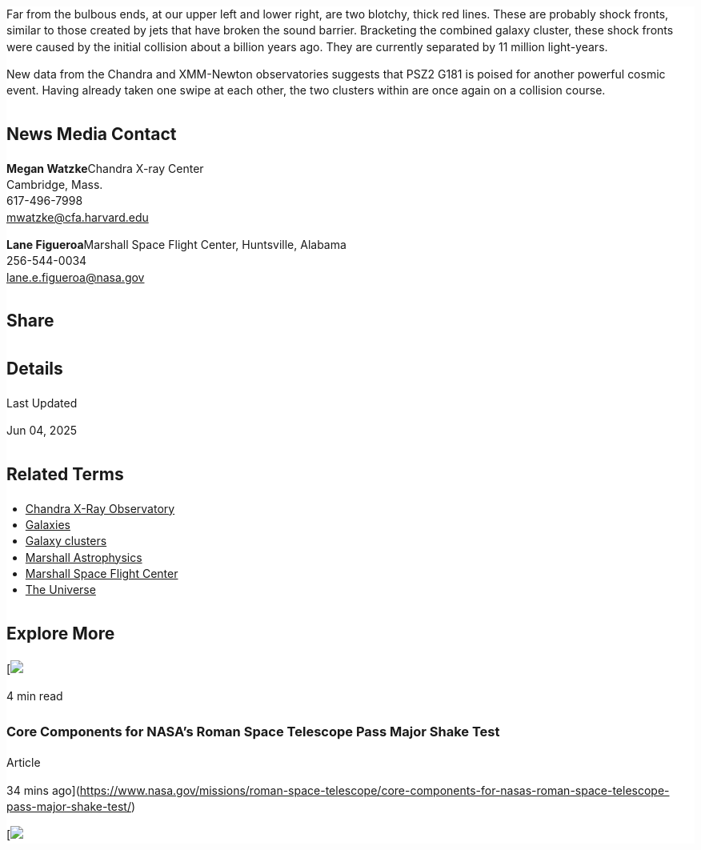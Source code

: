 Far from the bulbous ends, at our upper left and lower right, are two blotchy, thick red lines. These are probably shock fronts, similar to those created by jets that have broken the sound barrier. Bracketing the combined galaxy cluster, these shock fronts were caused by the initial collision about a billion years ago. They are currently separated by 11 million light-years.

New data from the Chandra and XMM-Newton observatories suggests that PSZ2 G181 is poised for another powerful cosmic event. Having already taken one swipe at each other, the two clusters within are once again on a collision course.

## News Media Contact

**Megan Watzke**Chandra X-ray Center  
Cambridge, Mass.  
617-496-7998  
[mwatzke@cfa.harvard.edu](mailto:mwatzke@cfa.harvard.edu)

**Lane Figueroa**Marshall Space Flight Center, Huntsville, Alabama  
256-544-0034  
[lane.e.figueroa@nasa.gov](mailto:lane.e.figueroa@nasa.gov)

## Share

## Details

Last Updated

Jun 04, 2025

## Related Terms

- [Chandra X-Ray Observatory](https://science.nasa.gov/mission/chandra)
- [Galaxies](https://science.nasa.gov/universe/galaxies/)
- [Galaxy clusters](https://www.nasa.gov/universe/galaxies/galaxy-clusters/)
- [Marshall Astrophysics](https://www.nasa.gov/centers-and-facilities/marshall/marshall-science-research-and-projects/marshall-astrophysics/)
- [Marshall Space Flight Center](https://www.nasa.gov/marshall-space-flight-center/)
- [The Universe](https://science.nasa.gov/universe/)

## Explore More

[![](https://www.nasa.gov/wp-content/uploads/2025/05/scipa-vibe-4-panel14fps-163prcnt-1.gif?w=300)

4 min read

### Core Components for NASA’s Roman Space Telescope Pass Major Shake Test

Article

34 mins ago](https://www.nasa.gov/missions/roman-space-telescope/core-components-for-nasas-roman-space-telescope-pass-major-shake-test/)

[![](https://assets.science.nasa.gov/dynamicimage/assets/science/missions/webb/science/2025/webb-STScI-01JWC1B2K19KSW64ZKVS2CZ7F0-2K.png)
